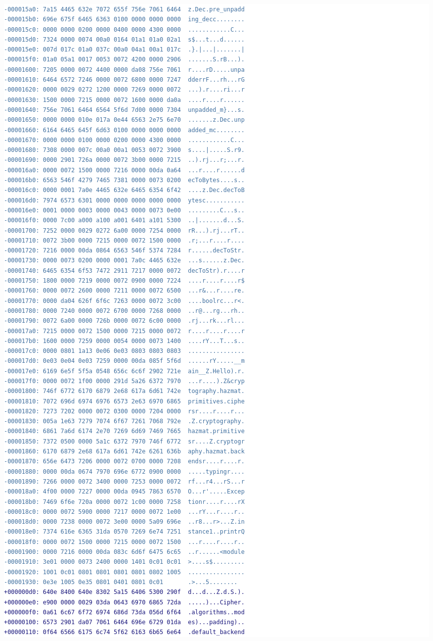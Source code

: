 ```diff
-000015a0: 7a15 4465 632e 7072 655f 756e 7061 6464  z.Dec.pre_unpadd
-000015b0: 696e 675f 6465 6363 0100 0000 0000 0000  ing_decc........
-000015c0: 0000 0000 0200 0000 0400 0000 4300 0000  ............C...
-000015d0: 7324 0000 0074 00a0 0164 01a1 01a0 02a1  s$...t...d......
-000015e0: 007d 017c 01a0 037c 00a0 04a1 00a1 017c  .}.|...|.......|
-000015f0: 01a0 05a1 0017 0053 0072 4200 0000 2906  .......S.rB...).
-00001600: 7205 0000 0072 4400 0000 da08 756e 7061  r....rD.....unpa
-00001610: 6464 6572 7246 0000 0072 6800 0000 7247  dderrF...rh...rG
-00001620: 0000 0029 0272 1200 0000 7269 0000 0072  ...).r....ri...r
-00001630: 1500 0000 7215 0000 0072 1600 0000 da0a  ....r....r......
-00001640: 756e 7061 6464 6564 5f6d 7d00 0000 7304  unpadded_m}...s.
-00001650: 0000 0000 010e 017a 0e44 6563 2e75 6e70  .......z.Dec.unp
-00001660: 6164 6465 645f 6d63 0100 0000 0000 0000  added_mc........
-00001670: 0000 0000 0100 0000 0200 0000 4300 0000  ............C...
-00001680: 7308 0000 007c 00a0 00a1 0053 0072 3900  s....|.....S.r9.
-00001690: 0000 2901 726a 0000 0072 3b00 0000 7215  ..).rj...r;...r.
-000016a0: 0000 0072 1500 0000 7216 0000 00da 0a64  ...r....r......d
-000016b0: 6563 546f 4279 7465 7381 0000 0073 0200  ecToBytes....s..
-000016c0: 0000 0001 7a0e 4465 632e 6465 6354 6f42  ....z.Dec.decToB
-000016d0: 7974 6573 6301 0000 0000 0000 0000 0000  ytesc...........
-000016e0: 0001 0000 0003 0000 0043 0000 0073 0e00  .........C...s..
-000016f0: 0000 7c00 a000 a100 a001 6401 a101 5300  ..|.......d...S.
-00001700: 7252 0000 0029 0272 6a00 0000 7254 0000  rR...).rj...rT..
-00001710: 0072 3b00 0000 7215 0000 0072 1500 0000  .r;...r....r....
-00001720: 7216 0000 00da 0864 6563 546f 5374 7284  r......decToStr.
-00001730: 0000 0073 0200 0000 0001 7a0c 4465 632e  ...s......z.Dec.
-00001740: 6465 6354 6f53 7472 2911 7217 0000 0072  decToStr).r....r
-00001750: 1800 0000 7219 0000 0072 0900 0000 7224  ....r....r....r$
-00001760: 0000 0072 2600 0000 7211 0000 0072 6500  ...r&...r....re.
-00001770: 0000 da04 626f 6f6c 7263 0000 0072 3c00  ....boolrc...r<.
-00001780: 0000 7240 0000 0072 6700 0000 7268 0000  ..r@...rg...rh..
-00001790: 0072 6a00 0000 726b 0000 0072 6c00 0000  .rj...rk...rl...
-000017a0: 7215 0000 0072 1500 0000 7215 0000 0072  r....r....r....r
-000017b0: 1600 0000 7259 0000 0054 0000 0073 1400  ....rY...T...s..
-000017c0: 0000 0801 1a13 0e06 0e03 0803 0803 0803  ................
-000017d0: 0e03 0e04 0e03 7259 0000 00da 085f 5f6d  ......rY.....__m
-000017e0: 6169 6e5f 5f5a 0548 656c 6c6f 2902 721e  ain__Z.Hello).r.
-000017f0: 0000 0072 1f00 0000 291d 5a26 6372 7970  ...r....).Z&cryp
-00001800: 746f 6772 6170 6879 2e68 617a 6d61 742e  tography.hazmat.
-00001810: 7072 696d 6974 6976 6573 2e63 6970 6865  primitives.ciphe
-00001820: 7273 7202 0000 0072 0300 0000 7204 0000  rsr....r....r...
-00001830: 005a 1e63 7279 7074 6f67 7261 7068 792e  .Z.cryptography.
-00001840: 6861 7a6d 6174 2e70 7269 6d69 7469 7665  hazmat.primitive
-00001850: 7372 0500 0000 5a1c 6372 7970 746f 6772  sr....Z.cryptogr
-00001860: 6170 6879 2e68 617a 6d61 742e 6261 636b  aphy.hazmat.back
-00001870: 656e 6473 7206 0000 0072 0700 0000 7208  endsr....r....r.
-00001880: 0000 00da 0674 7970 696e 6772 0900 0000  .....typingr....
-00001890: 7266 0000 0072 3400 0000 7253 0000 0072  rf...r4...rS...r
-000018a0: 4f00 0000 7227 0000 00da 0945 7863 6570  O...r'.....Excep
-000018b0: 7469 6f6e 720a 0000 0072 1c00 0000 7258  tionr....r....rX
-000018c0: 0000 0072 5900 0000 7217 0000 0072 1e00  ...rY...r....r..
-000018d0: 0000 7238 0000 0072 3e00 0000 5a09 696e  ..r8...r>...Z.in
-000018e0: 7374 616e 6365 31da 0570 7269 6e74 7251  stance1..printrQ
-000018f0: 0000 0072 1500 0000 7215 0000 0072 1500  ...r....r....r..
-00001900: 0000 7216 0000 00da 083c 6d6f 6475 6c65  ..r......<module
-00001910: 3e01 0000 0073 2400 0000 1401 0c01 0c01  >....s$.........
-00001920: 1001 0c01 0801 0801 0801 0801 0802 1005  ................
-00001930: 0e3e 1005 0e35 0801 0401 0801 0c01       .>...5........
+000000d0: 640e 8400 640e 8302 5a15 6406 5300 290f  d...d...Z.d.S.).
+000000e0: e900 0000 0029 03da 0643 6970 6865 72da  .....)...Cipher.
+000000f0: 0a61 6c67 6f72 6974 686d 73da 056d 6f64  .algorithms..mod
+00000100: 6573 2901 da07 7061 6464 696e 6729 01da  es)...padding)..
+00000110: 0f64 6566 6175 6c74 5f62 6163 6b65 6e64  .default_backend
```